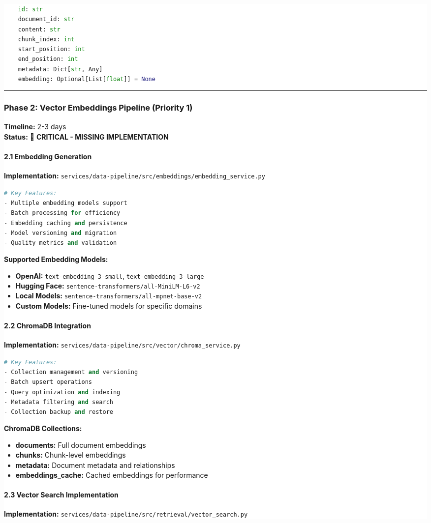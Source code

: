 ```python
    id: str
    document_id: str
    content: str
    chunk_index: int
    start_position: int
    end_position: int
    metadata: Dict[str, Any]
    embedding: Optional[List[float]] = None
```

---

### **Phase 2: Vector Embeddings Pipeline (Priority 1)**
**Timeline:** 2-3 days  
**Status:** 🚨 **CRITICAL - MISSING IMPLEMENTATION**

#### **2.1 Embedding Generation**
**Implementation:** `services/data-pipeline/src/embeddings/embedding_service.py`

```python
# Key Features:
- Multiple embedding models support
- Batch processing for efficiency
- Embedding caching and persistence
- Model versioning and migration
- Quality metrics and validation
```

**Supported Embedding Models:**
- **OpenAI:** `text-embedding-3-small`, `text-embedding-3-large`
- **Hugging Face:** `sentence-transformers/all-MiniLM-L6-v2`
- **Local Models:** `sentence-transformers/all-mpnet-base-v2`
- **Custom Models:** Fine-tuned models for specific domains

#### **2.2 ChromaDB Integration**
**Implementation:** `services/data-pipeline/src/vector/chroma_service.py`

```python
# Key Features:
- Collection management and versioning
- Batch upsert operations
- Query optimization and indexing
- Metadata filtering and search
- Collection backup and restore
```

**ChromaDB Collections:**
- **documents:** Full document embeddings
- **chunks:** Chunk-level embeddings
- **metadata:** Document metadata and relationships
- **embeddings_cache:** Cached embeddings for performance

#### **2.3 Vector Search Implementation**
**Implementation:** `services/data-pipeline/src/retrieval/vector_search.py`

